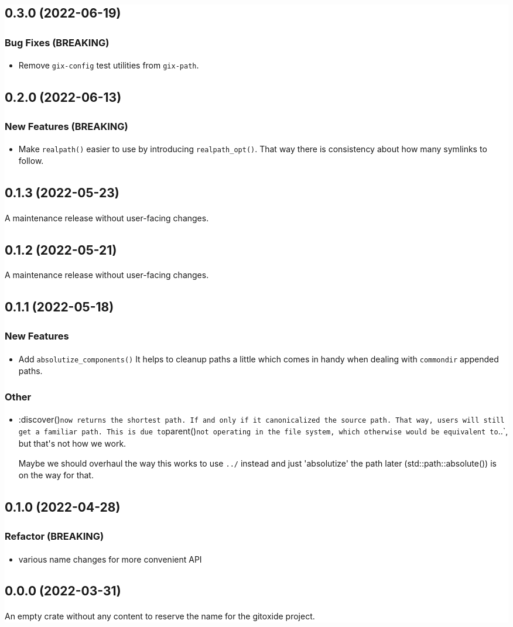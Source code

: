 ## 0.3.0 (2022-06-19)

### Bug Fixes (BREAKING)

 - <csr-id-c9933c0b0f51d21dc8244b2acc33d7dc8a33f6ce/> Remove `gix-config` test utilities from `gix-path`.

## 0.2.0 (2022-06-13)

### New Features (BREAKING)

 - <csr-id-266d4379e9132fd7dd21e6c8fccb36e125069d6e/> Make `realpath()` easier to use by introducing `realpath_opt()`.
   That way there is consistency about how many symlinks to follow.

## 0.1.3 (2022-05-23)

A maintenance release without user-facing changes.

## 0.1.2 (2022-05-21)

A maintenance release without user-facing changes.

## 0.1.1 (2022-05-18)

<csr-id-e4f4c4b2c75a63a40a174e3a006ea64ef8d78809/>

### New Features

 - <csr-id-35f146a8573dcc9a1de3230373c0cf0794c6b897/> Add `absolutize_components()`
   It helps to cleanup paths a little which comes in handy when dealing
   with `commondir` appended paths.

### Other

 - <csr-id-e4f4c4b2c75a63a40a174e3a006ea64ef8d78809/> :discover()` now returns the shortest path.
   If and only if it canonicalized the source path. That way, users will
   still get a familiar path. This is due to `parent()` not operating
   in the file system, which otherwise would be equivalent to `..`,
   but that's not how we work.
   
   Maybe we should overhaul the way this works to use `../` instead
   and just 'absolutize' the path later (std::path::absolute()) is
   on the way for that.

## 0.1.0 (2022-04-28)

<csr-id-54801592488416ef2bb0f34c5061b62189c35c5e/>

### Refactor (BREAKING)

 - <csr-id-54801592488416ef2bb0f34c5061b62189c35c5e/> various name changes for more convenient API

## 0.0.0 (2022-03-31)

An empty crate without any content to reserve the name for the gitoxide project.

